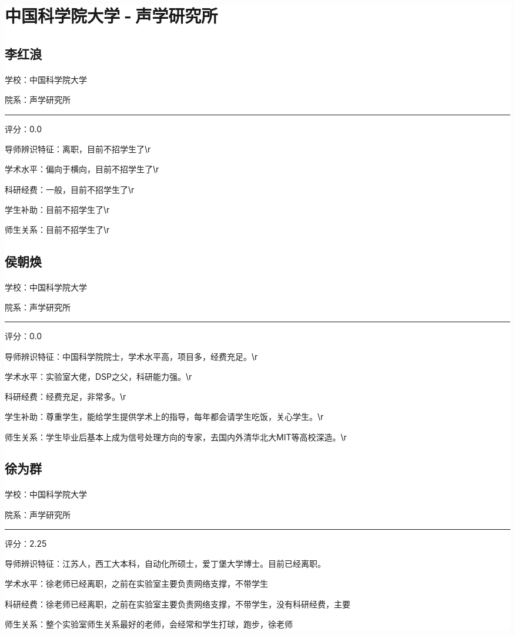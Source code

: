 # 中国科学院大学 - 声学研究所

## 李红浪

学校：中国科学院大学

院系：声学研究所

* * *

评分：0.0

导师辨识特征：离职，目前不招学生了\r

学术水平：偏向于横向，目前不招学生了\r

科研经费：一般，目前不招学生了\r

学生补助：目前不招学生了\r

师生关系：目前不招学生了\r

## 侯朝焕

学校：中国科学院大学

院系：声学研究所

* * *

评分：0.0

导师辨识特征：中国科学院院士，学术水平高，项目多，经费充足。\r

学术水平：实验室大佬，DSP之父，科研能力强。\r

科研经费：经费充足，非常多。\r

学生补助：尊重学生，能给学生提供学术上的指导，每年都会请学生吃饭，关心学生。\r

师生关系：学生毕业后基本上成为信号处理方向的专家，去国内外清华北大MIT等高校深造。\r

## 徐为群

学校：中国科学院大学

院系：声学研究所

* * *

评分：2.25

导师辨识特征：江苏人，西工大本科，自动化所硕士，爱丁堡大学博士。目前已经离职。

学术水平：徐老师已经离职，之前在实验室主要负责网络支撑，不带学生

科研经费：徐老师已经离职，之前在实验室主要负责网络支撑，不带学生，没有科研经费，主要

师生关系：整个实验室师生关系最好的老师，会经常和学生打球，跑步，徐老师

